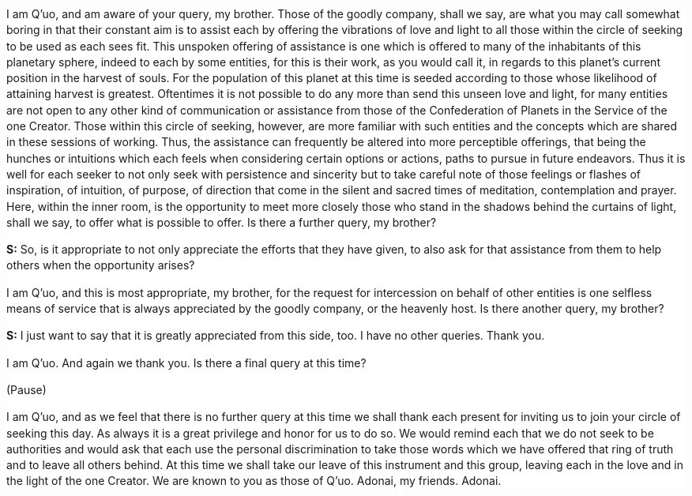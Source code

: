 <p>I am Q’uo, and am aware of your query, my brother. Those of the goodly company, shall we say, are what you may call somewhat boring in that their constant aim is to assist each by offering the vibrations of love and light to all those within the circle of seeking to be used as each sees fit. This unspoken offering of assistance is one which is offered to many of the inhabitants of this planetary sphere, indeed to each by some entities, for this is their work, as you would call it, in regards to this planet’s current position in the harvest of souls. For the population of this planet at this time is seeded according to those whose likelihood of attaining harvest is greatest. Oftentimes it is not possible to do any more than send this unseen love and light, for many entities are not open to any other kind of communication or assistance from those of the Confederation of Planets in the Service of the one Creator. Those within this circle of seeking, however, are more familiar with such entities and the concepts which are shared in these sessions of working. Thus, the assistance can frequently be altered into more perceptible offerings, that being the hunches or intuitions which each feels when considering certain options or actions, paths to pursue in future endeavors. Thus it is well for each seeker to not only seek with persistence and sincerity but to take careful note of those feelings or flashes of inspiration, of intuition, of purpose, of direction that come in the silent and sacred times of meditation, contemplation and prayer. Here, within the inner room, is the opportunity to meet more closely those who stand in the shadows behind the curtains of light, shall we say, to offer what is possible to offer. Is there a further query, my brother?</p>
<p><strong>S:</strong> So, is it appropriate to not only appreciate the efforts that they have given, to also ask for that assistance from them to help others when the opportunity arises?</p>
<p>I am Q’uo, and this is most appropriate, my brother, for the request for intercession on behalf of other entities is one selfless means of service that is always appreciated by the goodly company, or the heavenly host. Is there another query, my brother?</p>
<p><strong>S:</strong> I just want to say that it is greatly appreciated from this side, too. I have no other queries. Thank you.</p>
<p>I am Q’uo. And again we thank you. Is there a final query at this time?</p>
<p class="comment">(Pause)</p>
<p>I am Q’uo, and as we feel that there is no further query at this time we shall thank each present for inviting us to join your circle of seeking this day. As always it is a great privilege and honor for us to do so. We would remind each that we do not seek to be authorities and would ask that each use the personal discrimination to take those words which we have offered that ring of truth and to leave all others behind. At this time we shall take our leave of this instrument and this group, leaving each in the love and in the light of the one Creator. We are known to you as those of Q’uo. Adonai, my friends. Adonai.</p>
